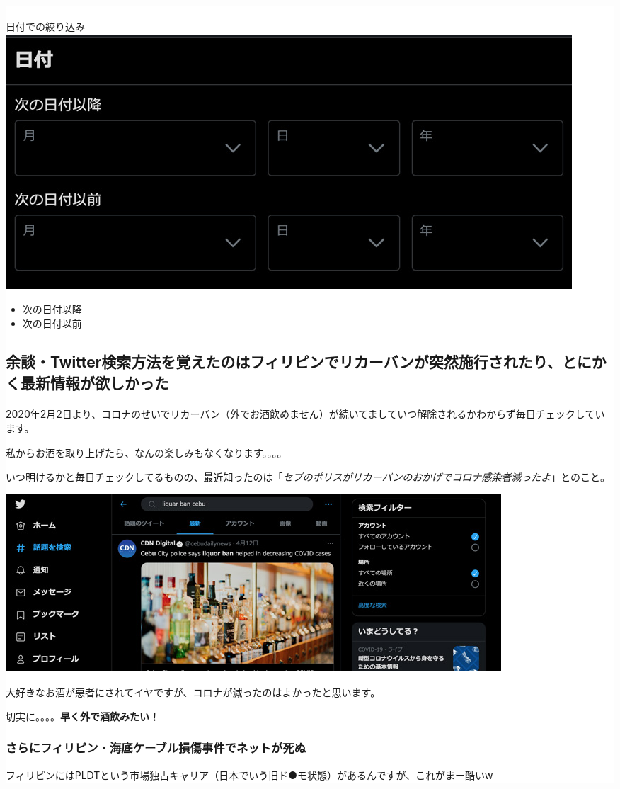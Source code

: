 <br>日付での絞り込み
![Twitter検索PCだったらGUI操作エンゲージメント](./images/04/entry456-6.jpg)
* 次の日付以降
* 次の日付以前

## 余談・Twitter検索方法を覚えたのはフィリピンでリカーバンが突然施行されたり、とにかく最新情報が欲しかった
2020年2月2日より、コロナのせいでリカーバン（外でお酒飲めません）が続いてましていつ解除されるかわからず毎日チェックしています。

私からお酒を取り上げたら、なんの楽しみもなくなります。。。。

いつ明けるかと毎日チェックしてるものの、最近知ったのは「*セブのポリスがリカーバンのおかげでコロナ感染者減ったよ*」とのこと。

![Twitter検索方法を覚えたのはリカーバン](./images/04/entry456-8.jpg)

大好きなお酒が悪者にされてイヤですが、コロナが減ったのはよかったと思います。

切実に。。。。**早く外で酒飲みたい！**

### さらにフィリピン・海底ケーブル損傷事件でネットが死ぬ
フィリピンにはPLDTという市場独占キャリア（日本でいう旧ド●モ状態）があるんですが、これがまー酷いw

